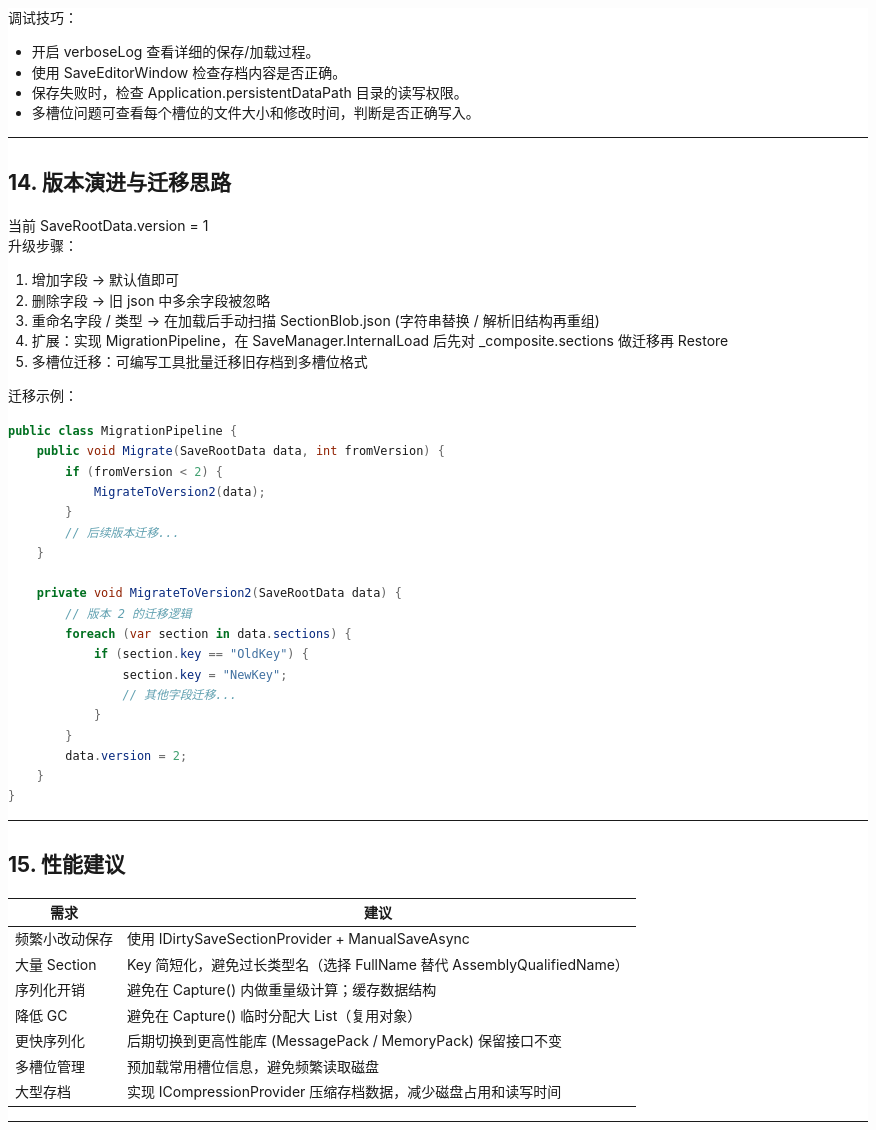 调试技巧：
- 开启 verboseLog 查看详细的保存/加载过程。
- 使用 SaveEditorWindow 检查存档内容是否正确。
- 保存失败时，检查 Application.persistentDataPath 目录的读写权限。
- 多槽位问题可查看每个槽位的文件大小和修改时间，判断是否正确写入。

---

## 14. 版本演进与迁移思路

当前 SaveRootData.version = 1  
升级步骤：
1. 增加字段 → 默认值即可
2. 删除字段 → 旧 json 中多余字段被忽略
3. 重命名字段 / 类型 → 在加载后手动扫描 SectionBlob.json (字符串替换 / 解析旧结构再重组)
4. 扩展：实现 MigrationPipeline，在 SaveManager.InternalLoad 后先对 _composite.sections 做迁移再 Restore
5. 多槽位迁移：可编写工具批量迁移旧存档到多槽位格式

迁移示例：
```csharp
public class MigrationPipeline {
    public void Migrate(SaveRootData data, int fromVersion) {
        if (fromVersion < 2) {
            MigrateToVersion2(data);
        }
        // 后续版本迁移...
    }
    
    private void MigrateToVersion2(SaveRootData data) {
        // 版本 2 的迁移逻辑
        foreach (var section in data.sections) {
            if (section.key == "OldKey") {
                section.key = "NewKey";
                // 其他字段迁移...
            }
        }
        data.version = 2;
    }
}
```

---

## 15. 性能建议

| 需求 | 建议 |
|------|------|
| 频繁小改动保存 | 使用 IDirtySaveSectionProvider + ManualSaveAsync |
| 大量 Section | Key 简短化，避免过长类型名（选择 FullName 替代 AssemblyQualifiedName） |
| 序列化开销 | 避免在 Capture() 内做重量级计算；缓存数据结构 |
| 降低 GC | 避免在 Capture() 临时分配大 List（复用对象） |
| 更快序列化 | 后期切换到更高性能库 (MessagePack / MemoryPack) 保留接口不变 |
| 多槽位管理 | 预加载常用槽位信息，避免频繁读取磁盘 |
| 大型存档 | 实现 ICompressionProvider 压缩存档数据，减少磁盘占用和读写时间 |

---
